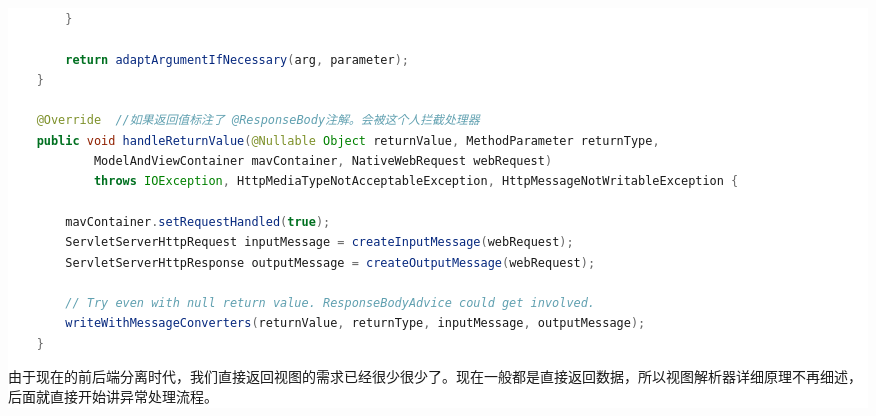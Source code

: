 ```java
		}

		return adaptArgumentIfNecessary(arg, parameter);
	}

	@Override  //如果返回值标注了 @ResponseBody注解。会被这个人拦截处理器
	public void handleReturnValue(@Nullable Object returnValue, MethodParameter returnType,
			ModelAndViewContainer mavContainer, NativeWebRequest webRequest)
			throws IOException, HttpMediaTypeNotAcceptableException, HttpMessageNotWritableException {

		mavContainer.setRequestHandled(true);
		ServletServerHttpRequest inputMessage = createInputMessage(webRequest);
		ServletServerHttpResponse outputMessage = createOutputMessage(webRequest);

		// Try even with null return value. ResponseBodyAdvice could get involved.
		writeWithMessageConverters(returnValue, returnType, inputMessage, outputMessage);
	}
```



由于现在的前后端分离时代，我们直接返回视图的需求已经很少很少了。现在一般都是直接返回数据，所以视图解析器详细原理不再细述，后面就直接开始讲异常处理流程。









